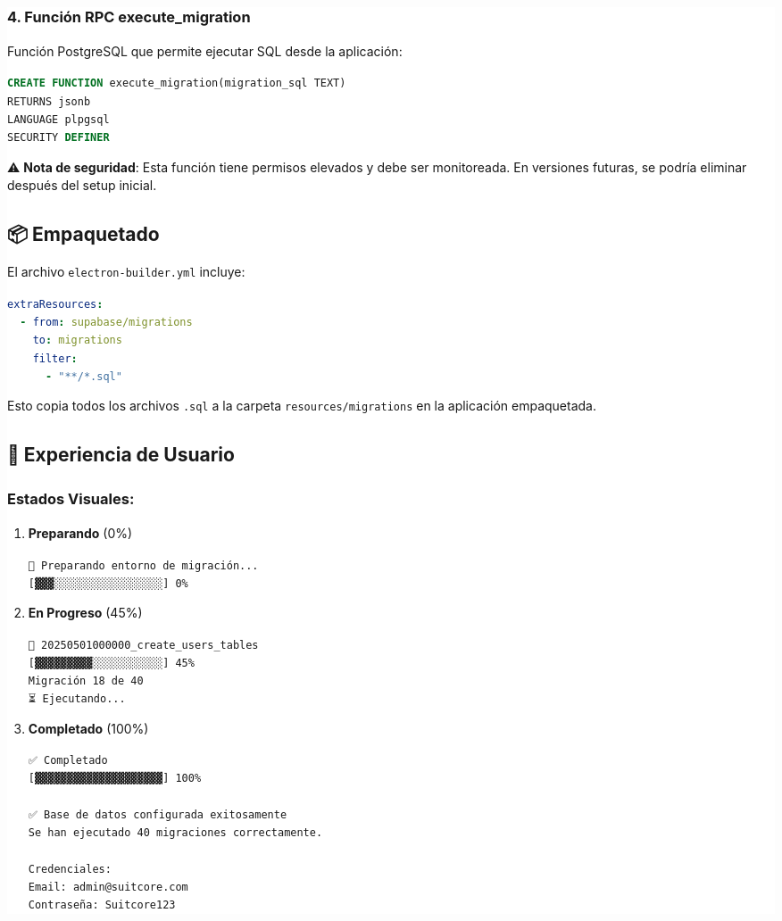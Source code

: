 ### 4. **Función RPC execute_migration**

Función PostgreSQL que permite ejecutar SQL desde la aplicación:

```sql
CREATE FUNCTION execute_migration(migration_sql TEXT)
RETURNS jsonb
LANGUAGE plpgsql
SECURITY DEFINER
```

⚠️ **Nota de seguridad**: Esta función tiene permisos elevados y debe ser monitoreada. En versiones futuras, se podría eliminar después del setup inicial.

## 📦 Empaquetado

El archivo `electron-builder.yml` incluye:

```yaml
extraResources:
  - from: supabase/migrations
    to: migrations
    filter:
      - "**/*.sql"
```

Esto copia todos los archivos `.sql` a la carpeta `resources/migrations` en la aplicación empaquetada.

## 🎨 Experiencia de Usuario

### Estados Visuales:

1. **Preparando** (0%)
   ```
   🔵 Preparando entorno de migración...
   [▓▓▓░░░░░░░░░░░░░░░░░] 0%
   ```

2. **En Progreso** (45%)
   ```
   🔵 20250501000000_create_users_tables
   [▓▓▓▓▓▓▓▓▓░░░░░░░░░░░] 45%
   Migración 18 de 40
   ⏳ Ejecutando...
   ```

3. **Completado** (100%)
   ```
   ✅ Completado
   [▓▓▓▓▓▓▓▓▓▓▓▓▓▓▓▓▓▓▓▓] 100%
   
   ✅ Base de datos configurada exitosamente
   Se han ejecutado 40 migraciones correctamente.
   
   Credenciales:
   Email: admin@suitcore.com
   Contraseña: Suitcore123
   ```
